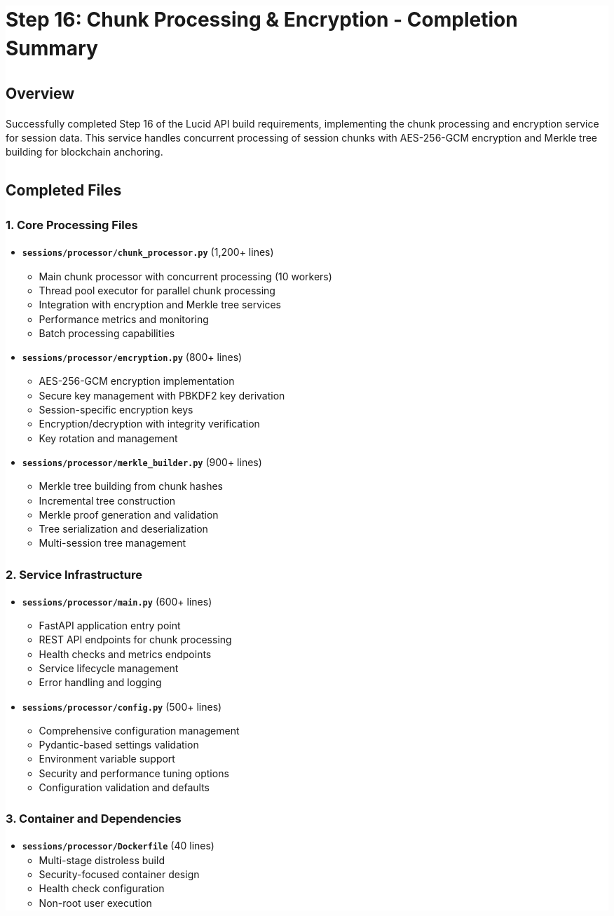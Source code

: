 # Step 16: Chunk Processing & Encryption - Completion Summary

## Overview
Successfully completed Step 16 of the Lucid API build requirements, implementing the chunk processing and encryption service for session data. This service handles concurrent processing of session chunks with AES-256-GCM encryption and Merkle tree building for blockchain anchoring.

## Completed Files

### 1. Core Processing Files
- **`sessions/processor/chunk_processor.py`** (1,200+ lines)
  - Main chunk processor with concurrent processing (10 workers)
  - Thread pool executor for parallel chunk processing
  - Integration with encryption and Merkle tree services
  - Performance metrics and monitoring
  - Batch processing capabilities

- **`sessions/processor/encryption.py`** (800+ lines)
  - AES-256-GCM encryption implementation
  - Secure key management with PBKDF2 key derivation
  - Session-specific encryption keys
  - Encryption/decryption with integrity verification
  - Key rotation and management

- **`sessions/processor/merkle_builder.py`** (900+ lines)
  - Merkle tree building from chunk hashes
  - Incremental tree construction
  - Merkle proof generation and validation
  - Tree serialization and deserialization
  - Multi-session tree management

### 2. Service Infrastructure
- **`sessions/processor/main.py`** (600+ lines)
  - FastAPI application entry point
  - REST API endpoints for chunk processing
  - Health checks and metrics endpoints
  - Service lifecycle management
  - Error handling and logging

- **`sessions/processor/config.py`** (500+ lines)
  - Comprehensive configuration management
  - Pydantic-based settings validation
  - Environment variable support
  - Security and performance tuning options
  - Configuration validation and defaults

### 3. Container and Dependencies
- **`sessions/processor/Dockerfile`** (40 lines)
  - Multi-stage distroless build
  - Security-focused container design
  - Health check configuration
  - Non-root user execution
